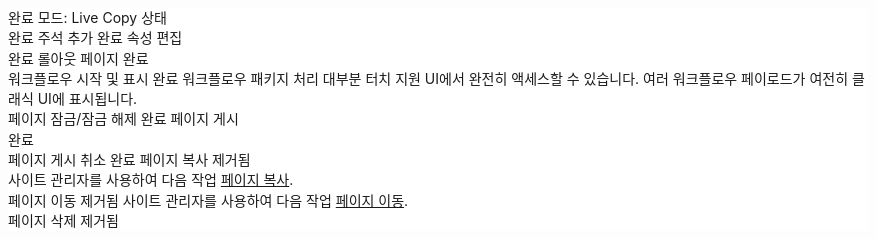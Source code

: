    <td>완료</td> 
   <td> </td> 
  </tr>
  <tr>
   <td>모드: Live Copy 상태<br /> </td> 
   <td>완료</td> 
   <td> </td> 
  </tr>
  <tr>
   <td>주석 추가</td> 
   <td>완료</td> 
   <td> </td> 
  </tr>
  <tr>
   <td>속성 편집<br /> </td> 
   <td>완료</td> 
   <td> </td> 
  </tr>
  <tr>
   <td>롤아웃 페이지</td> 
   <td>완료<br /> </td> 
   <td> </td> 
  </tr>
  <tr>
   <td>워크플로우 시작 및 표시</td> 
   <td>완료</td> 
   <td> </td> 
  </tr>
  <tr>
   <td>워크플로우 패키지 처리</td> 
   <td>대부분</td> 
   <td>터치 지원 UI에서 완전히 액세스할 수 있습니다. 여러 워크플로우 페이로드가 여전히 클래식 UI에 표시됩니다.<br /> </td> 
  </tr>
  <tr>
   <td>페이지 잠금/잠금 해제</td> 
   <td>완료</td> 
   <td> </td> 
  </tr>
  <tr>
   <td>페이지 게시 <br /> </td> 
   <td>완료<br /> </td> 
   <td> </td> 
  </tr>
  <tr>
   <td>페이지 게시 취소</td> 
   <td>완료</td> 
   <td> </td> 
  </tr>
  <tr>
   <td>페이지 복사</td> 
   <td>제거됨<br /> </td> 
   <td>사이트 관리자를 사용하여 다음 작업 <a href="/help/sites-authoring/managing-pages.md#copying-and-pasting-a-page">페이지 복사</a>.<br /> </td> 
  </tr>
  <tr>
   <td>페이지 이동</td> 
   <td>제거됨</td> 
   <td>사이트 관리자를 사용하여 다음 작업 <a href="/help/sites-authoring/managing-pages.md#moving-or-renaming-a-page">페이지 이동</a>.<br /> </td> 
  </tr>
  <tr>
   <td>페이지 삭제</td> 
   <td>제거됨</td> 